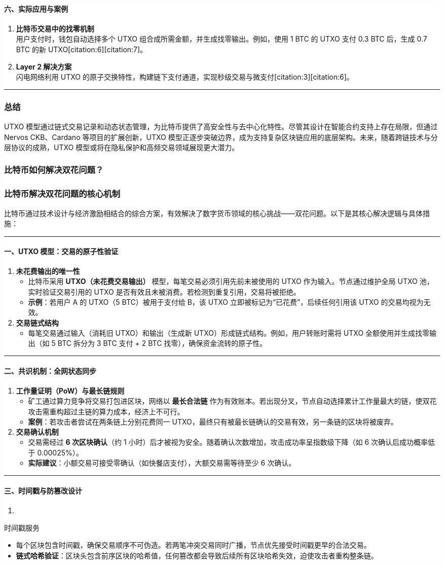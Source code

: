 
#### 六、实际应用与案例
1. **比特币交易中的找零机制**  
   用户支付时，钱包自动选择多个 UTXO 组合成所需金额，并生成找零输出。例如，使用 1 BTC 的 UTXO 支付 0.3 BTC 后，生成 0.7 BTC 的新 UTXO[citation:6][citation:7]。

2. **Layer 2 解决方案**  
   闪电网络利用 UTXO 的原子交换特性，构建链下支付通道，实现秒级交易与微支付[citation:3][citation:6]。

---

### 总结
UTXO 模型通过链式交易记录和动态状态管理，为比特币提供了高安全性与去中心化特性。尽管其设计在智能合约支持上存在局限，但通过 Nervos CKB、Cardano 等项目的扩展创新，UTXO 模型正逐步突破边界，成为支持复杂区块链应用的底层架构。未来，随着跨链技术与分层协议的成熟，UTXO 模型或将在隐私保护和高频交易领域展现更大潜力。

### 比特币如何解决双花问题？

### 比特币解决双花问题的核心机制

比特币通过技术设计与经济激励相结合的综合方案，有效解决了数字货币领域的核心挑战——双花问题。以下是其核心解决逻辑与具体措施：

------

#### 一、UTXO 模型：交易的原子性验证

1. **未花费输出的唯一性**
   - 比特币采用 **UTXO（未花费交易输出）** 模型，每笔交易必须引用先前未被使用的 UTXO 作为输入。节点通过维护全局 UTXO 池，实时验证交易引用的 UTXO 是否有效且未被消费。若检测到重复引用，交易将被拒绝。
   - **示例**：若用户 A 的 UTXO（5 BTC）被用于支付给 B，该 UTXO 立即被标记为“已花费”，后续任何引用该 UTXO 的交易均视为无效。
2. **交易链式结构**
   - 每笔交易通过输入（消耗旧 UTXO）和输出（生成新 UTXO）形成链式结构。例如，用户转账时需将 UTXO 全额使用并生成找零输出（如 5 BTC 拆分为 3 BTC 支付 + 2 BTC 找零），确保资金流转的原子性。

------

#### 二、共识机制：全网状态同步

1. **工作量证明（PoW）与最长链规则**
   - 矿工通过算力竞争将交易打包进区块，网络以 **最长合法链** 作为有效账本。若出现分叉，节点自动选择累计工作量最大的链，使双花攻击需重构超过主链的算力成本，经济上不可行。
   - **案例**：若攻击者尝试在两条链上分别花费同一 UTXO，最终只有被最长链确认的交易有效，另一条链的区块将被废弃。
2. **交易确认机制**
   - 交易需经过 **6 次区块确认**（约 1 小时）后才被视为安全。随着确认次数增加，攻击成功率呈指数级下降（如 6 次确认后成功概率低于 0.00025%）。
   - **实际建议**：小额交易可接受零确认（如快餐店支付），大额交易需等待至少 6 次确认。

------

#### 三、时间戳与防篡改设计

1. 

   时间戳服务

   

   - 每个区块包含时间戳，确保交易顺序不可伪造。若两笔冲突交易同时广播，节点优先接受时间戳更早的合法交易。
   - **链式哈希验证**：区块头包含前序区块的哈希值，任何篡改都会导致后续所有区块哈希失效，迫使攻击者重构整条链。
